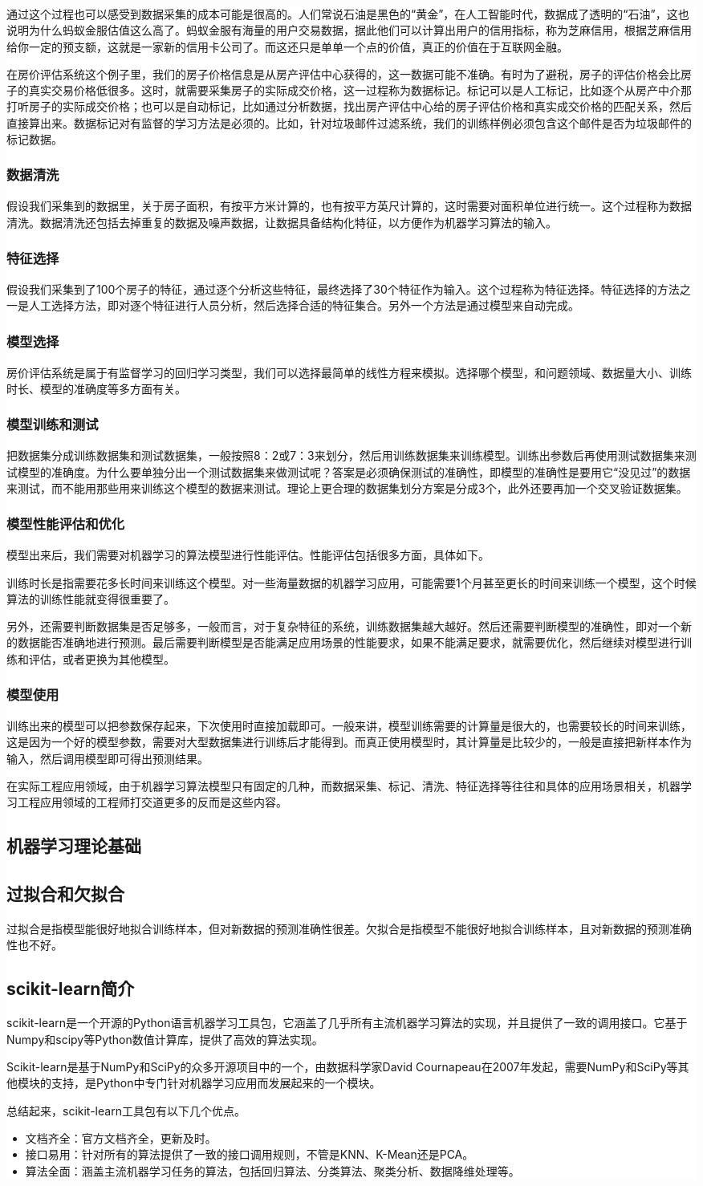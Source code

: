 通过这个过程也可以感受到数据采集的成本可能是很高的。人们常说石油是黑色的“黄金”，在人工智能时代，数据成了透明的“石油”，这也说明为什么蚂蚁金服估值这么高了。蚂蚁金服有海量的用户交易数据，据此他们可以计算出用户的信用指标，称为芝麻信用，根据芝麻信用给你一定的预支额，这就是一家新的信用卡公司了。而这还只是单单一个点的价值，真正的价值在于互联网金融。

在房价评估系统这个例子里，我们的房子价格信息是从房产评估中心获得的，这一数据可能不准确。有时为了避税，房子的评估价格会比房子的真实交易价格低很多。这时，就需要采集房子的实际成交价格，这一过程称为数据标记。标记可以是人工标记，比如逐个从房产中介那打听房子的实际成交价格；也可以是自动标记，比如通过分析数据，找出房产评估中心给的房子评估价格和真实成交价格的匹配关系，然后直接算出来。数据标记对有监督的学习方法是必须的。比如，针对垃圾邮件过滤系统，我们的训练样例必须包含这个邮件是否为垃圾邮件的标记数据。

### 数据清洗
假设我们采集到的数据里，关于房子面积，有按平方米计算的，也有按平方英尺计算的，这时需要对面积单位进行统一。这个过程称为数据清洗。数据清洗还包括去掉重复的数据及噪声数据，让数据具备结构化特征，以方便作为机器学习算法的输入。

### 特征选择
假设我们采集到了100个房子的特征，通过逐个分析这些特征，最终选择了30个特征作为输入。这个过程称为特征选择。特征选择的方法之一是人工选择方法，即对逐个特征进行人员分析，然后选择合适的特征集合。另外一个方法是通过模型来自动完成。

### 模型选择
房价评估系统是属于有监督学习的回归学习类型，我们可以选择最简单的线性方程来模拟。选择哪个模型，和问题领域、数据量大小、训练时长、模型的准确度等多方面有关。

### 模型训练和测试
把数据集分成训练数据集和测试数据集，一般按照8：2或7：3来划分，然后用训练数据集来训练模型。训练出参数后再使用测试数据集来测试模型的准确度。为什么要单独分出一个测试数据集来做测试呢？答案是必须确保测试的准确性，即模型的准确性是要用它“没见过”的数据来测试，而不能用那些用来训练这个模型的数据来测试。理论上更合理的数据集划分方案是分成3个，此外还要再加一个交叉验证数据集。

### 模型性能评估和优化
模型出来后，我们需要对机器学习的算法模型进行性能评估。性能评估包括很多方面，具体如下。 

训练时长是指需要花多长时间来训练这个模型。对一些海量数据的机器学习应用，可能需要1个月甚至更长的时间来训练一个模型，这个时候算法的训练性能就变得很重要了。

另外，还需要判断数据集是否足够多，一般而言，对于复杂特征的系统，训练数据集越大越好。然后还需要判断模型的准确性，即对一个新的数据能否准确地进行预测。最后需要判断模型是否能满足应用场景的性能要求，如果不能满足要求，就需要优化，然后继续对模型进行训练和评估，或者更换为其他模型。

### 模型使用
训练出来的模型可以把参数保存起来，下次使用时直接加载即可。一般来讲，模型训练需要的计算量是很大的，也需要较长的时间来训练，这是因为一个好的模型参数，需要对大型数据集进行训练后才能得到。而真正使用模型时，其计算量是比较少的，一般是直接把新样本作为输入，然后调用模型即可得出预测结果。

在实际工程应用领域，由于机器学习算法模型只有固定的几种，而数据采集、标记、清洗、特征选择等往往和具体的应用场景相关，机器学习工程应用领域的工程师打交道更多的反而是这些内容。

## 机器学习理论基础
## 过拟合和欠拟合
过拟合是指模型能很好地拟合训练样本，但对新数据的预测准确性很差。欠拟合是指模型不能很好地拟合训练样本，且对新数据的预测准确性也不好。

## scikit-learn简介
scikit-learn是一个开源的Python语言机器学习工具包，它涵盖了几乎所有主流机器学习算法的实现，并且提供了一致的调用接口。它基于Numpy和scipy等Python数值计算库，提供了高效的算法实现。

Scikit-learn是基于NumPy和SciPy的众多开源项目中的一个，由数据科学家David Cournapeau在2007年发起，需要NumPy和SciPy等其他模块的支持，是Python中专门针对机器学习应用而发展起来的一个模块。

总结起来，scikit-learn工具包有以下几个优点。
- 文档齐全：官方文档齐全，更新及时。
- 接口易用：针对所有的算法提供了一致的接口调用规则，不管是KNN、K-Mean还是PCA。
- 算法全面：涵盖主流机器学习任务的算法，包括回归算法、分类算法、聚类分析、数据降维处理等。
